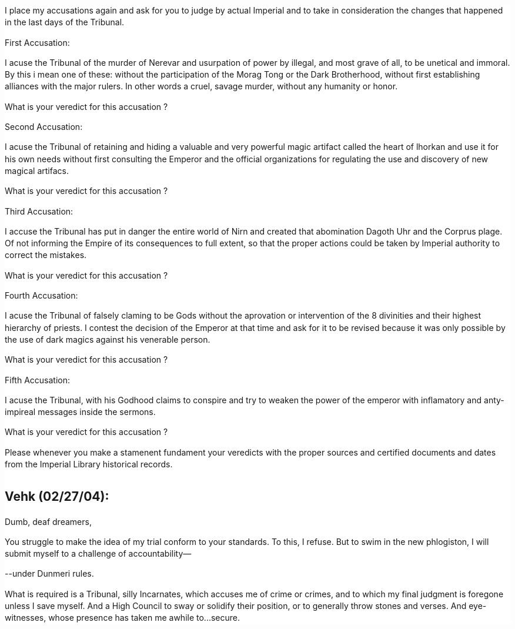 I place my accusations again and ask for you to judge by actual Imperial and to take in consideration the changes that happened in the last days of the Tribunal.

First Accusation:

I acuse the Tribunal of the murder of Nerevar and usurpation of power by illegal, and most grave of all, to be unetical and immoral. By this i mean one of these: without the participation of the Morag Tong or the Dark Brotherhood, without first establishing alliances with the major rulers. In other words a cruel, savage murder, without any humanity or honor.

What is your veredict for this accusation ?

Second Accusation:

I acuse the Tribunal of retaining and hiding a valuable and very powerful magic artifact called the heart of lhorkan and use it for his own needs without first consulting the Emperor and the official organizations for regulating the use and discovery of new magical artifacs.

What is your veredict for this accusation ?

Third Accusation:

I accuse the Tribunal has put in danger the entire world of Nirn and created that abomination Dagoth Uhr and the Corprus plage. Of not informing the Empire of its consequences to full extent, so that the proper actions could be taken by Imperial authority to correct the mistakes.

What is your veredict for this accusation ?

Fourth Accusation:

I acuse the Tribunal of falsely claming to be Gods without the aprovation or intervention of the 8 divinities and their highest hierarchy of priests. I contest the decision of the Emperor at that time and ask for it to be revised because it was only possible by the use of dark magics against his venerable person.

What is your veredict for this accusation ?

Fifth Accusation:

I acuse the Tribunal, with his Godhood claims to conspire and try to weaken the power of the emperor with inflamatory and anty-impireal messages inside the sermons.

What is your veredict for this accusation ?

Please whenever you make a stamenent fundament your veredicts with the proper sources and certified documents and dates from the Imperial Library historical records.
## Vehk (02/27/04):

Dumb, deaf dreamers,

You struggle to make the idea of my trial conform to your standards. To this, I refuse. But to swim in the new phlogiston, I will submit myself to a challenge of accountability—

--under Dunmeri rules.

What is required is a Tribunal, silly Incarnates, which accuses me of crime or crimes, and to which my final judgment is foregone unless I save myself. And a High Council to sway or solidify their position, or to generally throw stones and verses. And eye-witnesses, whose presence has taken me awhile to...secure.
